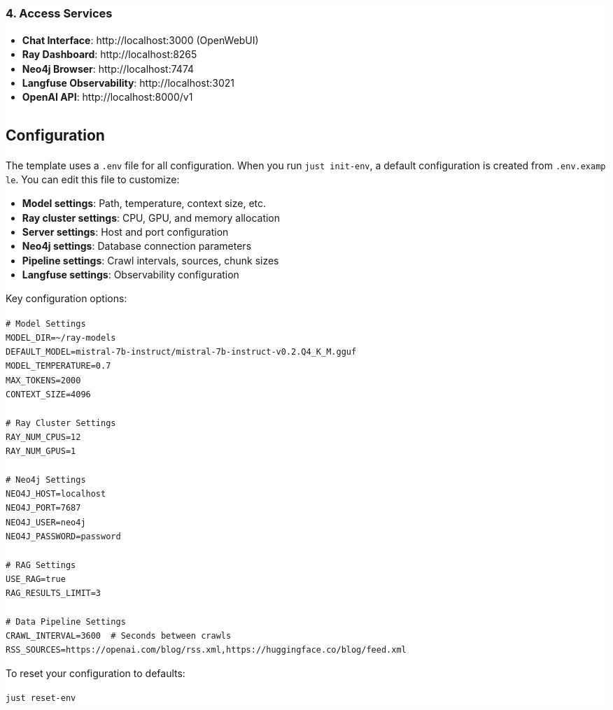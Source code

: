 ### 4. Access Services

- **Chat Interface**: http://localhost:3000 (OpenWebUI)
- **Ray Dashboard**: http://localhost:8265
- **Neo4j Browser**: http://localhost:7474
- **Langfuse Observability**: http://localhost:3021
- **OpenAI API**: http://localhost:8000/v1

## Configuration

The template uses a `.env` file for all configuration. When you run `just init-env`, a default configuration is created from `.env.example`. You can edit this file to customize:

- **Model settings**: Path, temperature, context size, etc.
- **Ray cluster settings**: CPU, GPU, and memory allocation
- **Server settings**: Host and port configuration
- **Neo4j settings**: Database connection parameters
- **Pipeline settings**: Crawl intervals, sources, chunk sizes
- **Langfuse settings**: Observability configuration

Key configuration options:

```
# Model Settings
MODEL_DIR=~/ray-models
DEFAULT_MODEL=mistral-7b-instruct/mistral-7b-instruct-v0.2.Q4_K_M.gguf
MODEL_TEMPERATURE=0.7
MAX_TOKENS=2000
CONTEXT_SIZE=4096

# Ray Cluster Settings
RAY_NUM_CPUS=12
RAY_NUM_GPUS=1

# Neo4j Settings
NEO4J_HOST=localhost
NEO4J_PORT=7687
NEO4J_USER=neo4j
NEO4J_PASSWORD=password

# RAG Settings
USE_RAG=true
RAG_RESULTS_LIMIT=3

# Data Pipeline Settings
CRAWL_INTERVAL=3600  # Seconds between crawls
RSS_SOURCES=https://openai.com/blog/rss.xml,https://huggingface.co/blog/feed.xml
```

To reset your configuration to defaults:

```bash
just reset-env
```
